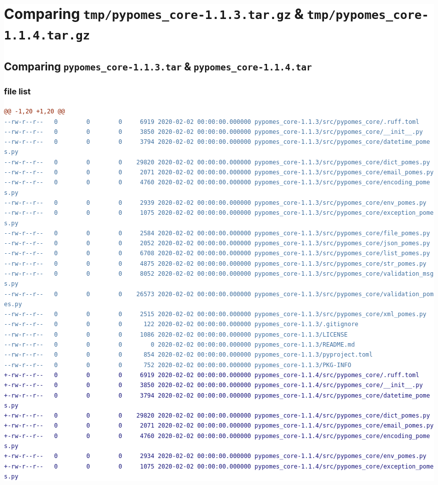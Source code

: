 # Comparing `tmp/pypomes_core-1.1.3.tar.gz` & `tmp/pypomes_core-1.1.4.tar.gz`

## Comparing `pypomes_core-1.1.3.tar` & `pypomes_core-1.1.4.tar`

### file list

```diff
@@ -1,20 +1,20 @@
--rw-r--r--   0        0        0     6919 2020-02-02 00:00:00.000000 pypomes_core-1.1.3/src/pypomes_core/.ruff.toml
--rw-r--r--   0        0        0     3850 2020-02-02 00:00:00.000000 pypomes_core-1.1.3/src/pypomes_core/__init__.py
--rw-r--r--   0        0        0     3794 2020-02-02 00:00:00.000000 pypomes_core-1.1.3/src/pypomes_core/datetime_pomes.py
--rw-r--r--   0        0        0    29820 2020-02-02 00:00:00.000000 pypomes_core-1.1.3/src/pypomes_core/dict_pomes.py
--rw-r--r--   0        0        0     2071 2020-02-02 00:00:00.000000 pypomes_core-1.1.3/src/pypomes_core/email_pomes.py
--rw-r--r--   0        0        0     4760 2020-02-02 00:00:00.000000 pypomes_core-1.1.3/src/pypomes_core/encoding_pomes.py
--rw-r--r--   0        0        0     2939 2020-02-02 00:00:00.000000 pypomes_core-1.1.3/src/pypomes_core/env_pomes.py
--rw-r--r--   0        0        0     1075 2020-02-02 00:00:00.000000 pypomes_core-1.1.3/src/pypomes_core/exception_pomes.py
--rw-r--r--   0        0        0     2584 2020-02-02 00:00:00.000000 pypomes_core-1.1.3/src/pypomes_core/file_pomes.py
--rw-r--r--   0        0        0     2052 2020-02-02 00:00:00.000000 pypomes_core-1.1.3/src/pypomes_core/json_pomes.py
--rw-r--r--   0        0        0     6708 2020-02-02 00:00:00.000000 pypomes_core-1.1.3/src/pypomes_core/list_pomes.py
--rw-r--r--   0        0        0     4875 2020-02-02 00:00:00.000000 pypomes_core-1.1.3/src/pypomes_core/str_pomes.py
--rw-r--r--   0        0        0     8052 2020-02-02 00:00:00.000000 pypomes_core-1.1.3/src/pypomes_core/validation_msgs.py
--rw-r--r--   0        0        0    26573 2020-02-02 00:00:00.000000 pypomes_core-1.1.3/src/pypomes_core/validation_pomes.py
--rw-r--r--   0        0        0     2515 2020-02-02 00:00:00.000000 pypomes_core-1.1.3/src/pypomes_core/xml_pomes.py
--rw-r--r--   0        0        0      122 2020-02-02 00:00:00.000000 pypomes_core-1.1.3/.gitignore
--rw-r--r--   0        0        0     1086 2020-02-02 00:00:00.000000 pypomes_core-1.1.3/LICENSE
--rw-r--r--   0        0        0        0 2020-02-02 00:00:00.000000 pypomes_core-1.1.3/README.md
--rw-r--r--   0        0        0      854 2020-02-02 00:00:00.000000 pypomes_core-1.1.3/pyproject.toml
--rw-r--r--   0        0        0      752 2020-02-02 00:00:00.000000 pypomes_core-1.1.3/PKG-INFO
+-rw-r--r--   0        0        0     6919 2020-02-02 00:00:00.000000 pypomes_core-1.1.4/src/pypomes_core/.ruff.toml
+-rw-r--r--   0        0        0     3850 2020-02-02 00:00:00.000000 pypomes_core-1.1.4/src/pypomes_core/__init__.py
+-rw-r--r--   0        0        0     3794 2020-02-02 00:00:00.000000 pypomes_core-1.1.4/src/pypomes_core/datetime_pomes.py
+-rw-r--r--   0        0        0    29820 2020-02-02 00:00:00.000000 pypomes_core-1.1.4/src/pypomes_core/dict_pomes.py
+-rw-r--r--   0        0        0     2071 2020-02-02 00:00:00.000000 pypomes_core-1.1.4/src/pypomes_core/email_pomes.py
+-rw-r--r--   0        0        0     4760 2020-02-02 00:00:00.000000 pypomes_core-1.1.4/src/pypomes_core/encoding_pomes.py
+-rw-r--r--   0        0        0     2934 2020-02-02 00:00:00.000000 pypomes_core-1.1.4/src/pypomes_core/env_pomes.py
+-rw-r--r--   0        0        0     1075 2020-02-02 00:00:00.000000 pypomes_core-1.1.4/src/pypomes_core/exception_pomes.py
```